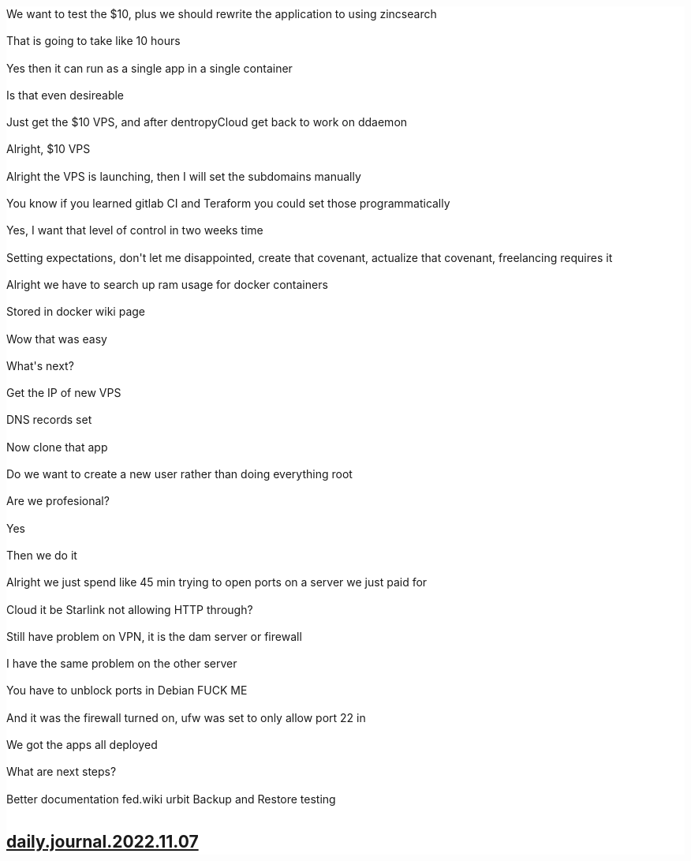 We want to test the $10, plus we should rewrite the application to using zincsearch

That is going to take like 10 hours

Yes then it can run as a single app in a single container

Is that even desireable

Just get the $10 VPS, and after dentropyCloud get back to work on ddaemon

Alright, $10 VPS

Alright the VPS is launching, then I will set the subdomains manually

You know if you learned gitlab CI and Teraform you could set those programmatically

Yes, I want that level of control in two weeks time

Setting expectations, don't let me disappointed, create that covenant, actualize that covenant, freelancing requires it

Alright we have to search up ram usage for docker containers

Stored in docker wiki page

Wow that was easy

What's next?

Get the IP of new VPS

DNS records set

Now clone that app

Do we want to create a new user rather than doing everything root

Are we profesional?

Yes

Then we do it

Alright we just spend like 45 min trying to open ports on a server we just paid for

Cloud it be Starlink not allowing HTTP through?

Still have problem on VPN, it is the dam server or firewall

I have the same problem on the other server

You have to unblock ports in Debian FUCK ME

And it was the firewall turned on, ufw was set to only allow port 22 in

We got the apps all deployed

What are next steps?

Better documentation
fed.wiki
urbit
Backup and Restore testing

## [daily.journal.2022.11.07](2022-11-07)
